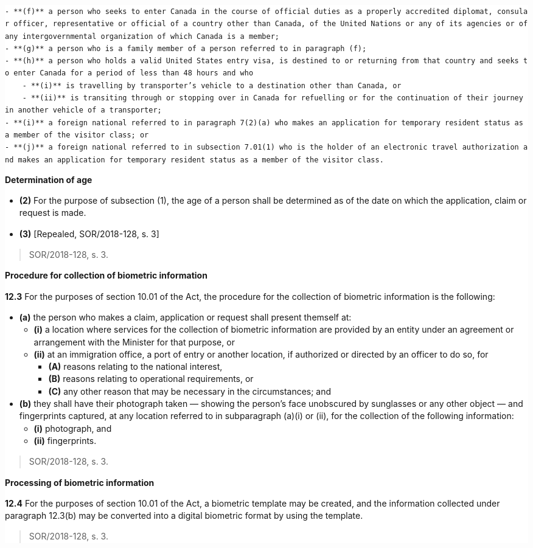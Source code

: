 	- **(f)** a person who seeks to enter Canada in the course of official duties as a properly accredited diplomat, consular officer, representative or official of a country other than Canada, of the United Nations or any of its agencies or of any intergovernmental organization of which Canada is a member;
	- **(g)** a person who is a family member of a person referred to in paragraph (f);
	- **(h)** a person who holds a valid United States entry visa, is destined to or returning from that country and seeks to enter Canada for a period of less than 48 hours and who
		- **(i)** is travelling by transporter’s vehicle to a destination other than Canada, or
		- **(ii)** is transiting through or stopping over in Canada for refuelling or for the continuation of their journey in another vehicle of a transporter;
	- **(i)** a foreign national referred to in paragraph 7(2)(a) who makes an application for temporary resident status as a member of the visitor class; or
	- **(j)** a foreign national referred to in subsection 7.01(1) who is the holder of an electronic travel authorization and makes an application for temporary resident status as a member of the visitor class.

**Determination of age**

- **(2)** For the purpose of subsection (1), the age of a person shall be determined as of the date on which the application, claim or request is made.

- **(3)** [Repealed, SOR/2018-128, s. 3]
> SOR/2018-128, s. 3.





**Procedure for collection of biometric information**

**12.3** For the purposes of section 10.01 of the Act, the procedure for the collection of biometric information is the following:
- **(a)** the person who makes a claim, application or request shall present themself at:
	- **(i)** a location where services for the collection of biometric information are provided by an entity under an agreement or arrangement with the Minister for that purpose, or
	- **(ii)** at an immigration office, a port of entry or another location, if authorized or directed by an officer to do so, for
		- **(A)** reasons relating to the national interest,
		- **(B)** reasons relating to operational requirements, or
		- **(C)** any other reason that may be necessary in the circumstances; and
- **(b)** they shall have their photograph taken — showing the person’s face unobscured by sunglasses or any other object — and fingerprints captured, at any location referred to in subparagraph (a)(i) or (ii), for the collection of the following information:
	- **(i)** photograph, and
	- **(ii)** fingerprints.
> SOR/2018-128, s. 3.





**Processing of biometric information**

**12.4** For the purposes of section 10.01 of the Act, a biometric template may be created, and the information collected under paragraph 12.3(b) may be converted into a digital biometric format by using the template.
> SOR/2018-128, s. 3.
